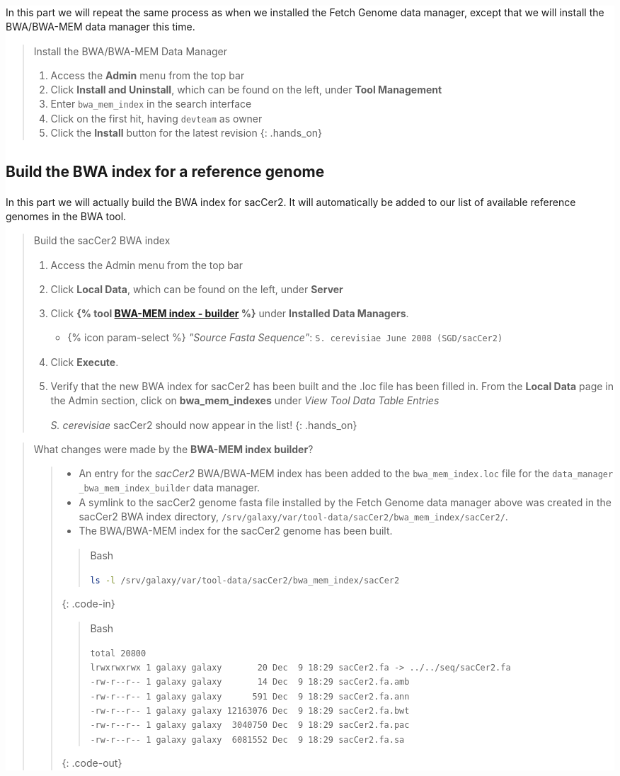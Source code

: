 In this part we will repeat the same process as when we installed the Fetch Genome data manager, except that we will install the BWA/BWA-MEM data manager this time.

> <hands-on-title>Install the BWA/BWA-MEM Data Manager </hands-on-title>
>
> 1. Access the **Admin** menu from the top bar
> 2. Click **Install and Uninstall**, which can be found on the left, under **Tool Management**
> 3. Enter `bwa_mem_index` in the search interface
> 4. Click on the first hit, having `devteam` as owner
> 5. Click the **Install** button for the latest revision
{: .hands_on}

## Build the BWA index for a reference genome

In this part we will actually build the BWA index for sacCer2. It will automatically be added to our list of available reference genomes in the BWA tool.

> <hands-on-title>Build the sacCer2 BWA index</hands-on-title>
>
> 1. Access the Admin menu from the top bar
> 2. Click **Local Data**, which can be found on the left, under **Server**
> 3. Click **{% tool [BWA-MEM index - builder](toolshed.g2.bx.psu.edu/repos/devteam/data_manager_bwa_mem_index_builder/bwa_mem_index_builder_data_manager/0.0.5) %}** under **Installed Data Managers**.
>    - {% icon param-select %} *"Source Fasta Sequence"*: `S. cerevisiae June 2008 (SGD/sacCer2)`
> 4. Click **Execute**.
> 5. Verify that the new BWA index for sacCer2 has been built and the .loc file has been filled in. From the **Local Data** page in the Admin section, click on **bwa_mem_indexes** under *View Tool Data Table Entries*
>
>    *S. cerevisiae* sacCer2 should now appear in the list!
{: .hands_on}

> <question-title></question-title>
>
> What changes were made by the **BWA-MEM index builder**?
>
> > <solution-title></solution-title>
> >
> > - An entry for the *sacCer2* BWA/BWA-MEM index has been added to the `bwa_mem_index.loc` file for the `data_manager_bwa_mem_index_builder` data manager.
> > - A symlink to the sacCer2 genome fasta file installed by the Fetch Genome data manager above was created in the sacCer2 BWA index directory, `/srv/galaxy/var/tool-data/sacCer2/bwa_mem_index/sacCer2/`.
> > - The BWA/BWA-MEM index for the sacCer2 genome has been built.
> >
> > > <code-in-title>Bash</code-in-title>
> > >
> > > ```bash
> > > ls -l /srv/galaxy/var/tool-data/sacCer2/bwa_mem_index/sacCer2
> > > ```
> > {: .code-in}
> >
> > > <code-out-title>Bash</code-out-title>
> > > ```console
> > > total 20800
> > > lrwxrwxrwx 1 galaxy galaxy       20 Dec  9 18:29 sacCer2.fa -> ../../seq/sacCer2.fa
> > > -rw-r--r-- 1 galaxy galaxy       14 Dec  9 18:29 sacCer2.fa.amb
> > > -rw-r--r-- 1 galaxy galaxy      591 Dec  9 18:29 sacCer2.fa.ann
> > > -rw-r--r-- 1 galaxy galaxy 12163076 Dec  9 18:29 sacCer2.fa.bwt
> > > -rw-r--r-- 1 galaxy galaxy  3040750 Dec  9 18:29 sacCer2.fa.pac
> > > -rw-r--r-- 1 galaxy galaxy  6081552 Dec  9 18:29 sacCer2.fa.sa
> > > ```
> > {: .code-out}
> >